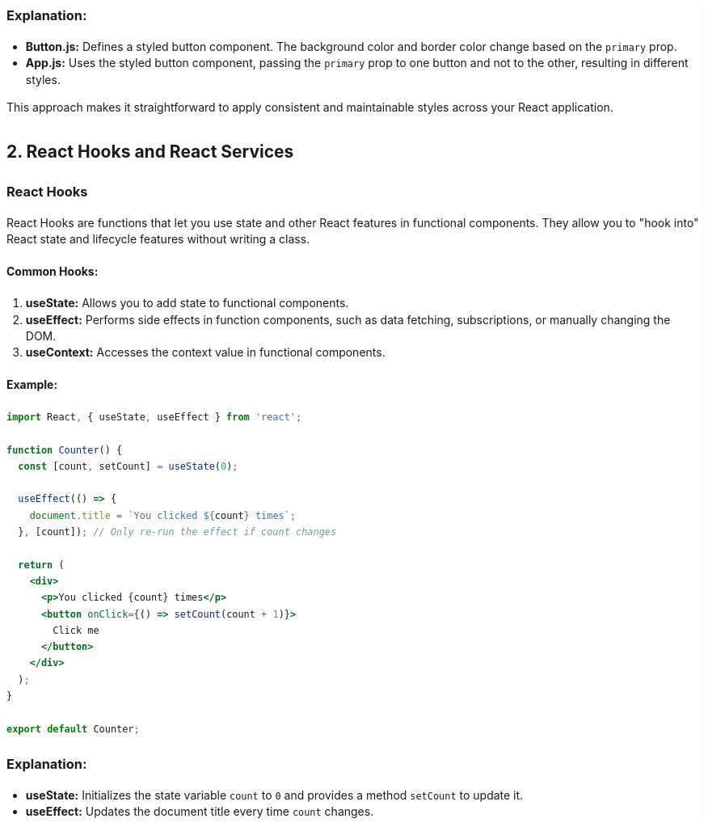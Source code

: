 ### Explanation:
- **Button.js:** Defines a styled button component. The background color and border color change based on the `primary` prop.
- **App.js:** Uses the styled button component, passing the `primary` prop to one button and not to the other, resulting in different styles.

This approach makes it straightforward to apply consistent and maintainable styles across your React application.

## 2. React Hooks and React Services

### React Hooks

React Hooks are functions that let you use state and other React features in functional components. They allow you to "hook into" React state and lifecycle features without writing a class.

#### Common Hooks:
1. **useState:** Allows you to add state to functional components.
2. **useEffect:** Performs side effects in function components, such as data fetching, subscriptions, or manually changing the DOM.
3. **useContext:** Accesses the context value in functional components.

#### Example:
```jsx
import React, { useState, useEffect } from 'react';

function Counter() {
  const [count, setCount] = useState(0);

  useEffect(() => {
    document.title = `You clicked ${count} times`;
  }, [count]); // Only re-run the effect if count changes

  return (
    <div>
      <p>You clicked {count} times</p>
      <button onClick={() => setCount(count + 1)}>
        Click me
      </button>
    </div>
  );
}

export default Counter;
```

### Explanation:
- **useState:** Initializes the state variable `count` to `0` and provides a method `setCount` to update it.
- **useEffect:** Updates the document title every time `count` changes.
